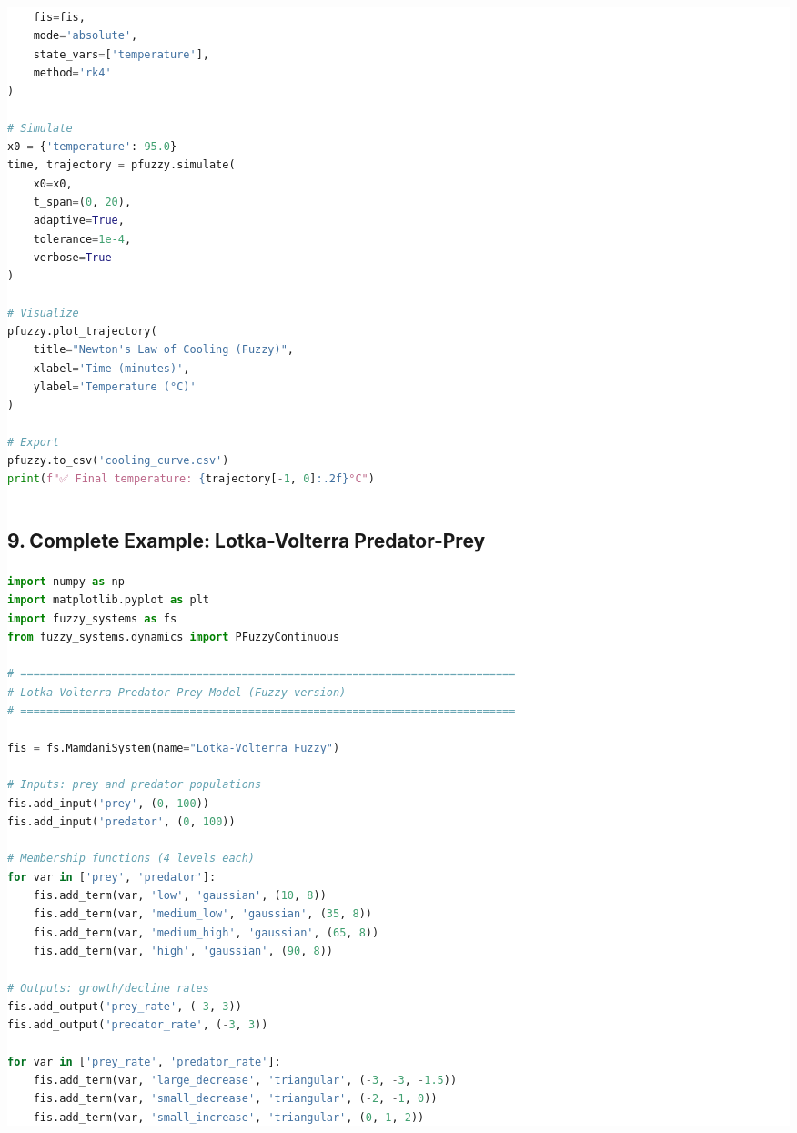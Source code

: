 ```python
    fis=fis,
    mode='absolute',
    state_vars=['temperature'],
    method='rk4'
)

# Simulate
x0 = {'temperature': 95.0}
time, trajectory = pfuzzy.simulate(
    x0=x0,
    t_span=(0, 20),
    adaptive=True,
    tolerance=1e-4,
    verbose=True
)

# Visualize
pfuzzy.plot_trajectory(
    title="Newton's Law of Cooling (Fuzzy)",
    xlabel='Time (minutes)',
    ylabel='Temperature (°C)'
)

# Export
pfuzzy.to_csv('cooling_curve.csv')
print(f"✅ Final temperature: {trajectory[-1, 0]:.2f}°C")
```

---

## 9. Complete Example: Lotka-Volterra Predator-Prey

```python
import numpy as np
import matplotlib.pyplot as plt
import fuzzy_systems as fs
from fuzzy_systems.dynamics import PFuzzyContinuous

# ============================================================================
# Lotka-Volterra Predator-Prey Model (Fuzzy version)
# ============================================================================

fis = fs.MamdaniSystem(name="Lotka-Volterra Fuzzy")

# Inputs: prey and predator populations
fis.add_input('prey', (0, 100))
fis.add_input('predator', (0, 100))

# Membership functions (4 levels each)
for var in ['prey', 'predator']:
    fis.add_term(var, 'low', 'gaussian', (10, 8))
    fis.add_term(var, 'medium_low', 'gaussian', (35, 8))
    fis.add_term(var, 'medium_high', 'gaussian', (65, 8))
    fis.add_term(var, 'high', 'gaussian', (90, 8))

# Outputs: growth/decline rates
fis.add_output('prey_rate', (-3, 3))
fis.add_output('predator_rate', (-3, 3))

for var in ['prey_rate', 'predator_rate']:
    fis.add_term(var, 'large_decrease', 'triangular', (-3, -3, -1.5))
    fis.add_term(var, 'small_decrease', 'triangular', (-2, -1, 0))
    fis.add_term(var, 'small_increase', 'triangular', (0, 1, 2))
```